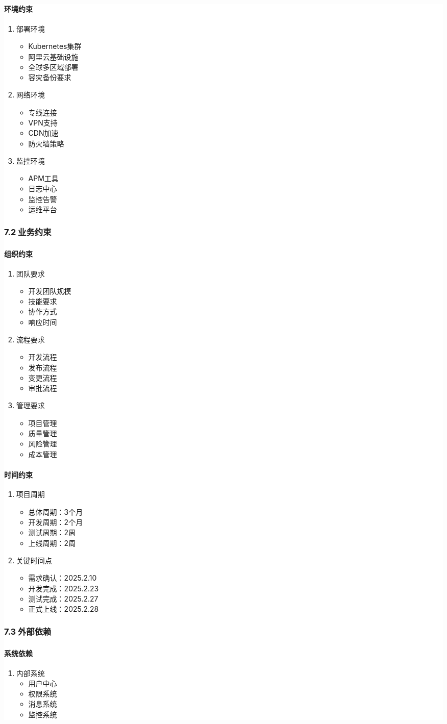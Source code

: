 #### 环境约束
1. 部署环境
   - Kubernetes集群
   - 阿里云基础设施
   - 全球多区域部署
   - 容灾备份要求

2. 网络环境
   - 专线连接
   - VPN支持
   - CDN加速
   - 防火墙策略

3. 监控环境
   - APM工具
   - 日志中心
   - 监控告警
   - 运维平台

### 7.2 业务约束
#### 组织约束
1. 团队要求
   - 开发团队规模
   - 技能要求
   - 协作方式
   - 响应时间

2. 流程要求
   - 开发流程
   - 发布流程
   - 变更流程
   - 审批流程

3. 管理要求
   - 项目管理
   - 质量管理
   - 风险管理
   - 成本管理

#### 时间约束
1. 项目周期
   - 总体周期：3个月
   - 开发周期：2个月
   - 测试周期：2周
   - 上线周期：2周

2. 关键时间点
   - 需求确认：2025.2.10
   - 开发完成：2025.2.23
   - 测试完成：2025.2.27
   - 正式上线：2025.2.28

### 7.3 外部依赖
#### 系统依赖
1. 内部系统
   - 用户中心
   - 权限系统
   - 消息系统
   - 监控系统
